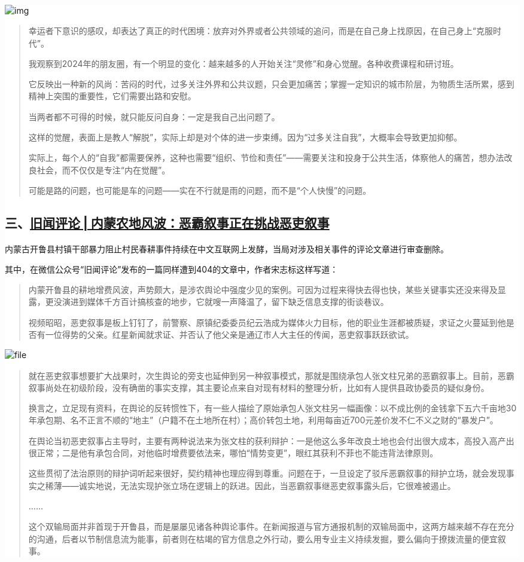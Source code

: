 
![img](https://chinadigitaltimes.net/chinese/files/2024/05/截屏2024-05-05-下午3.42.12-263x300.png)



> 幸运者下意识的感叹，却表达了真正的时代困境：放弃对外界或者公共领域的追问，而是在自己身上找原因，在自己身上“克服时代”。
> 
> 
> 我观察到2024年的朋友圈，有一个明显的变化：越来越多的人开始关注“灵修”和身心觉醒。各种收费课程和研讨班。
> 
> 
> 它反映出一种新的风尚：苦闷的时代，过多关注外界和公共议题，只会更加痛苦；掌握一定知识的城市阶层，为物质生活所累，感到精神上突围的重要性，它们需要出路和安慰。
> 
> 
> 当两者都不可得的时候，就只能反问自身：一定是我自己出问题了。
> 
> 
> 这样的觉醒，表面上是教人“解脱”，实际上却是对个体的进一步束缚。因为“过多关注自我”，大概率会导致更加抑郁。
> 
> 
> 实际上，每个人的“自我”都需要保养，这种也需要“组织、节俭和责任”——需要关注和投身于公共生活，体察他人的痛苦，想办法改良社会，而不仅仅是专注“内在觉醒”。
> 
> 
> 可能是路的问题，也可能是车的问题——实在不行就是雨的问题，而不是“个人快慢”的问题。


三、[旧闻评论 | 内蒙农地风波：恶霸叙事正在挑战恶吏叙事](https://chinadigitaltimes.net/chinese/707269.html)
---------------------------------------------------------------------------------


内蒙古开鲁县村镇干部暴力阻止村民春耕事件持续在中文互联网上发酵，当局对涉及相关事件的评论文章进行审查删除。


其中，在微信公众号“旧闻评论”发布的一篇同样遭到404的文章中，作者宋志标这样写道：



> 内蒙开鲁县的耕地增费风波，声势颇大，是涉农舆论中强度少见的案例。可因为过程来得快去得也快，某些关键事实还没来得及显露，更没演进到媒体千方百计搞核查的地步，它就嗖一声降温了，留下缺乏信息支撑的街谈巷议。
> 
> 
> 视频昭昭，恶吏叙事是板上钉钉了，前警察、原镇纪委委员纪云浩成为媒体火力目标，他的职业生涯都被质疑，求证之火蔓延到他是否有一位得势的父亲。红星新闻就求证、并否认了他父亲是通辽市人大主任的传闻，恶吏叙事跃跃欲试。


![file](https://chinadigitaltimes.net/chinese/files/2024/04/image-1714037491300.png)



> 就在恶吏叙事想要扩大战果时，次生舆论的旁支也延伸到另一种叙事模式，那就是围绕承包人张文柱兄弟的恶霸叙事上。目前，恶霸叙事尚处在初级阶段，没有确凿的事实支撑，其主要论点来自对现有材料的整理分析，比如有人提供县政协委员的疑似身份。
> 
> 
> 换言之，立足现有资料，在舆论的反转惯性下，有一些人描绘了原始承包人张文柱另一幅画像：以不成比例的金钱拿下五六千亩地30年承包期、名不正言不顺的“地主”（户籍不在土地所在村）；高价转包土地，利用每亩近700元差价发不仁不义之财的“暴发户”。
> 
> 
> 在舆论当初恶吏叙事占主导时，主要有两种说法来为张文柱的获利辩护：一是他这么多年改良土地也会付出很大成本，高投入高产出很正常；二是他有承包合同，对他临时增费要依法来，哪怕“情势变更”，眼红其获利不菲也不能违背法律原则。
> 
> 
> 这些贯彻了法治原则的辩护词听起来很好，契约精神也理应得到尊重。问题在于，一旦设定了驳斥恶霸叙事的辩护立场，就会发现事实之稀薄——诚实地说，无法实现护张立场在逻辑上的跃进。因此，当恶霸叙事继恶吏叙事露头后，它很难被遏止。  
> 
> ……  
> 
> 这个双输局面并非首现于开鲁县，而是屡屡见诸各种舆论事件。在新闻报道与官方通报机制的双输局面中，这两方越来越不存在充分的沟通，后者以节制信息流为能事，前者则在枯竭的官方信息之外行动，要么用专业主义持续发掘，要么偏向于撩拨流量的便宜叙事。
> 
> 